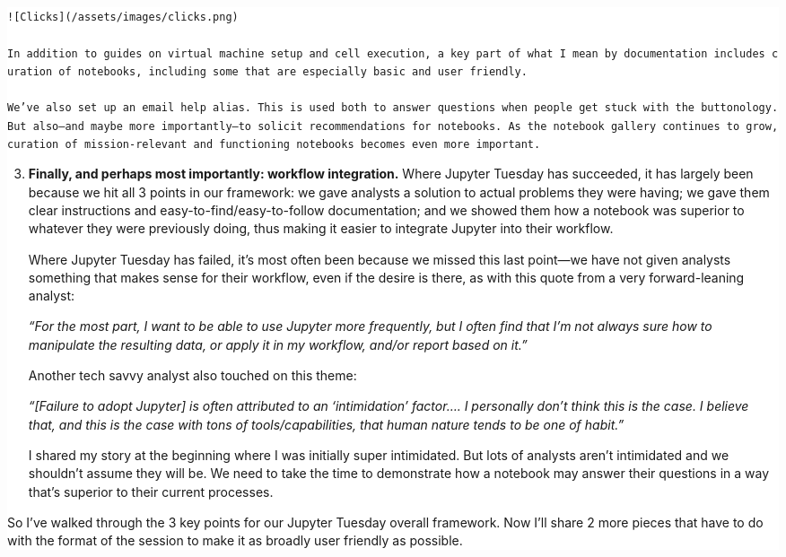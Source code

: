     ![Clicks](/assets/images/clicks.png)

    In addition to guides on virtual machine setup and cell execution, a key part of what I mean by documentation includes curation of notebooks, including some that are especially basic and user friendly.

    We’ve also set up an email help alias. This is used both to answer questions when people get stuck with the buttonology. But also—and maybe more importantly—to solicit recommendations for notebooks. As the notebook gallery continues to grow, curation of mission-relevant and functioning notebooks becomes even more important.

3.  **Finally, and perhaps most importantly: workflow integration.** Where Jupyter Tuesday has succeeded, it has largely been because we hit all 3 points in our framework: we gave analysts a solution to actual problems they were having; we gave them clear instructions and easy-to-find/easy-to-follow documentation; and we showed them how a notebook was superior to whatever they were previously doing, thus making it easier to integrate Jupyter into their workflow.

    Where Jupyter Tuesday has failed, it’s most often been because we missed this last point—we have not given analysts something that makes sense for their workflow, even if the desire is there, as with this quote from a very forward-leaning analyst:

    *“For the most part, I want to be able to use Jupyter more frequently, but I often find that I’m not always sure how to manipulate the resulting data, or apply it in my workflow, and/or report based on it.”*

    Another tech savvy analyst also touched on this theme:

    *“[Failure to adopt Jupyter] is often attributed to an ‘intimidation’ factor…. I personally don’t think this is the case. I believe that, and this is the case with tons of tools/capabilities, that human nature tends to be one of habit.”*

    I shared my story at the beginning where I was initially super intimidated. But lots of analysts aren’t intimidated and we shouldn’t assume they will be. We need to take the time to demonstrate how a notebook may answer their questions in a way that’s superior to their current processes.

So I’ve walked through the 3 key points for our Jupyter Tuesday overall framework. Now I’ll share 2 more pieces that have to do with the format of the session to make it as broadly user friendly as possible.
